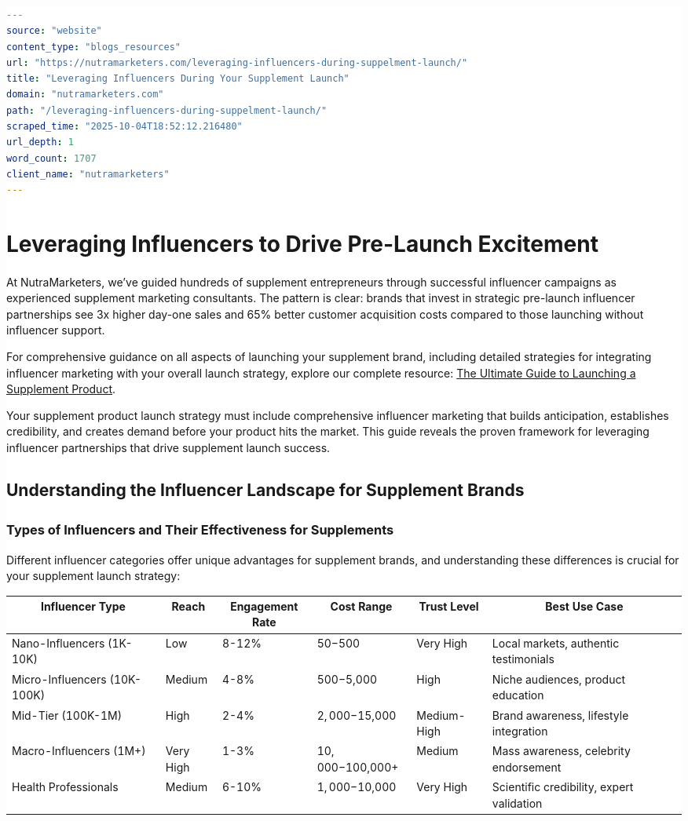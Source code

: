 ```yaml
---
source: "website"
content_type: "blogs_resources"
url: "https://nutramarketers.com/leveraging-influencers-during-suppelment-launch/"
title: "Leveraging Influencers During Your Supplement Launch"
domain: "nutramarketers.com"
path: "/leveraging-influencers-during-suppelment-launch/"
scraped_time: "2025-10-04T18:52:12.216480"
url_depth: 1
word_count: 1707
client_name: "nutramarketers"
---
```


# Leveraging Influencers to Drive Pre-Launch Excitement

At NutraMarketers, we’ve guided hundreds of supplement entrepreneurs through successful influencer campaigns as experienced supplement marketing consultants. The pattern is clear: brands that invest in strategic pre-launch influencer partnerships see 3x higher day-one sales and 65% better customer acquisition costs compared to those launching without influencer support.

For comprehensive guidance on all aspects of launching your supplement brand, including detailed strategies for integrating influencer marketing with your overall launch strategy, explore our complete resource: [The Ultimate Guide to Launching a Supplement Product](https://nutramarketers.com/launch-a-supplement-brand-guide/).

Your supplement product launch strategy must include comprehensive influencer marketing that builds anticipation, establishes credibility, and creates demand before your product hits the market. This guide reveals the proven framework for leveraging influencer partnerships that drive supplement launch success.

## Understanding the Influencer Landscape for Supplement Brands

### Types of Influencers and Their Effectiveness for Supplements

Different influencer categories offer unique advantages for supplement brands, and understanding these differences is crucial for your supplement launch strategy:

| Influencer Type              | Reach      | Engagement Rate | Cost Range     | Trust Level | Best Use Case                             |
|------------------------------|------------|------------------|----------------|-------------|-------------------------------------------|
| Nano-Influencers (1K-10K)   | Low        | 8-12%            | $50-$500       | Very High   | Local markets, authentic testimonials     |
| Micro-Influencers (10K-100K)| Medium     | 4-8%             | $500-$5,000    | High        | Niche audiences, product education        |
| Mid-Tier (100K-1M)          | High       | 2-4%             | $2,000-$15,000 | Medium-High | Brand awareness, lifestyle integration    |
| Macro-Influencers (1M+)     | Very High  | 1-3%             | $10,000-$100,000+| Medium     | Mass awareness, celebrity endorsement     |
| Health Professionals          | Medium     | 6-10%            | $1,000-$10,000 | Very High   | Scientific credibility, expert validation |
